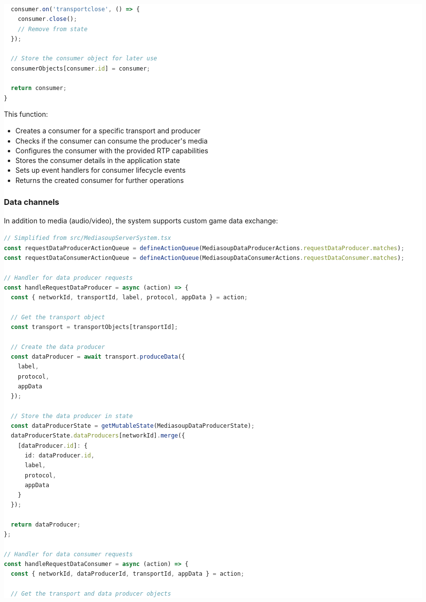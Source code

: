 ```typescript
  consumer.on('transportclose', () => {
    consumer.close();
    // Remove from state
  });
  
  // Store the consumer object for later use
  consumerObjects[consumer.id] = consumer;
  
  return consumer;
}
```

This function:
- Creates a consumer for a specific transport and producer
- Checks if the consumer can consume the producer's media
- Configures the consumer with the provided RTP capabilities
- Stores the consumer details in the application state
- Sets up event handlers for consumer lifecycle events
- Returns the created consumer for further operations

### Data channels

In addition to media (audio/video), the system supports custom game data exchange:

```typescript
// Simplified from src/MediasoupServerSystem.tsx
const requestDataProducerActionQueue = defineActionQueue(MediasoupDataProducerActions.requestDataProducer.matches);
const requestDataConsumerActionQueue = defineActionQueue(MediasoupDataConsumerActions.requestDataConsumer.matches);

// Handler for data producer requests
const handleRequestDataProducer = async (action) => {
  const { networkId, transportId, label, protocol, appData } = action;
  
  // Get the transport object
  const transport = transportObjects[transportId];
  
  // Create the data producer
  const dataProducer = await transport.produceData({
    label,
    protocol,
    appData
  });
  
  // Store the data producer in state
  const dataProducerState = getMutableState(MediasoupDataProducerState);
  dataProducerState.dataProducers[networkId].merge({
    [dataProducer.id]: {
      id: dataProducer.id,
      label,
      protocol,
      appData
    }
  });
  
  return dataProducer;
};

// Handler for data consumer requests
const handleRequestDataConsumer = async (action) => {
  const { networkId, dataProducerId, transportId, appData } = action;
  
  // Get the transport and data producer objects
```